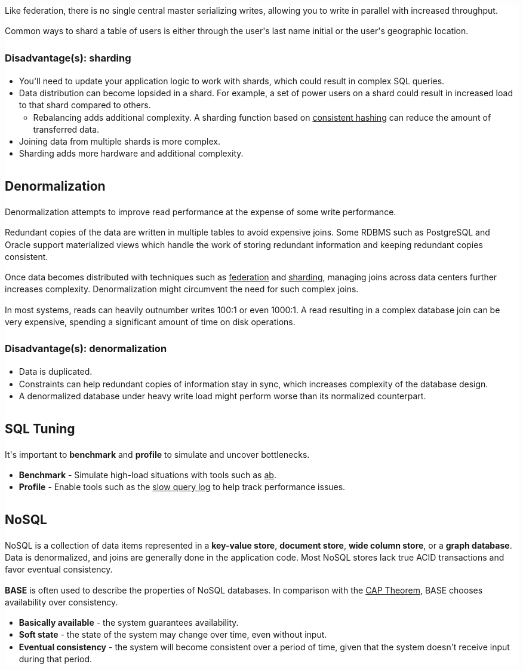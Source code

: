 Like federation, there is no single central master serializing writes, allowing you to write in parallel with increased throughput.

Common ways to shard a table of users is either through the user's last name initial or the user's geographic location.
### Disadvantage(s): sharding
- You'll need to update your application logic to work with shards, which could result in complex SQL queries.
- Data distribution can become lopsided in a shard. For example, a set of power users on a shard could result in increased load to that shard compared to others.
    - Rebalancing adds additional complexity. A sharding function based on [consistent hashing](http://www.paperplanes.de/2011/12/9/the-magic-of-consistent-hashing.html) can reduce the amount of transferred data.
- Joining data from multiple shards is more complex.
- Sharding adds more hardware and additional complexity.
## Denormalization
Denormalization attempts to improve read performance at the expense of some write performance.

Redundant copies of the data are written in multiple tables to avoid expensive joins. Some RDBMS such as PostgreSQL and Oracle support materialized views which handle the work of storing redundant information and keeping redundant copies consistent.

Once data becomes distributed with techniques such as [federation](##Federation) and [sharding](##Sharding), managing joins across data centers further increases complexity. Denormalization might circumvent the need for such complex joins.

In most systems, reads can heavily outnumber writes 100:1 or even 1000:1. A read resulting in a complex database join can be very expensive, spending a significant amount of time on disk operations.
### Disadvantage(s): denormalization
- Data is duplicated.
- Constraints can help redundant copies of information stay in sync, which increases complexity of the database design.
- A denormalized database under heavy write load might perform worse than its normalized counterpart.
## SQL Tuning
It's important to **benchmark** and **profile** to simulate and uncover bottlenecks.
- **Benchmark** - Simulate high-load situations with tools such as [ab](http://httpd.apache.org/docs/2.2/programs/ab.html).
- **Profile** - Enable tools such as the [slow query log](http://dev.mysql.com/doc/refman/5.7/en/slow-query-log.html) to help track performance issues.
## NoSQL
NoSQL is a collection of data items represented in a **key-value store**, **document store**, **wide column store**, or a **graph database**. Data is denormalized, and joins are generally done in the application code. Most NoSQL stores lack true ACID transactions and favor eventual consistency.

**BASE** is often used to describe the properties of NoSQL databases. In comparison with the [CAP Theorem](cap_theorem.md), BASE chooses availability over consistency.

- **Basically available** - the system guarantees availability.
- **Soft state** - the state of the system may change over time, even without input.
- **Eventual consistency** - the system will become consistent over a period of time, given that the system doesn't receive input during that period.
